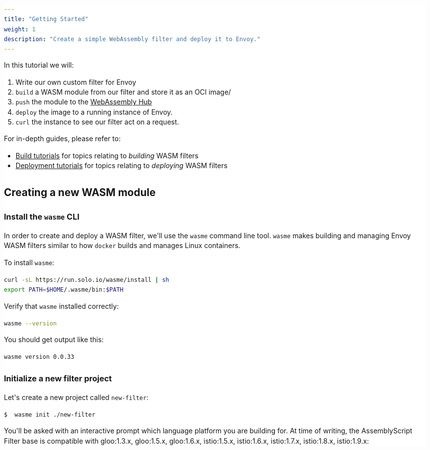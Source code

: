 ```yaml
---
title: "Getting Started"
weight: 1
description: "Create a simple WebAssembly filter and deploy it to Envoy."
---
```


In this tutorial we will:

1. Write our own custom filter for Envoy
2. `build` a WASM module from our filter and store it as an OCI image/
3. `push` the module to the [WebAssembly Hub](https://webassemblyhub.io)
4. `deploy` the image to a running instance of Envoy.
4. `curl` the instance to see our filter act on a request.

For in-depth guides, please refer to:

- [Build tutorials](../build_tutorials) for topics relating to *building* WASM filters
- [Deployment tutorials](../deploy_tutorials) for topics relating to *deploying* WASM filters

## Creating a new WASM module

### Install the `wasme` CLI

In order to create and deploy a WASM filter, we'll use the `wasme` command line tool. `wasme` makes
building and managing Envoy WASM filters similar to how `docker` builds and manages Linux containers.

To install `wasme`:

```bash
curl -sL https://run.solo.io/wasme/install | sh
export PATH=$HOME/.wasme/bin:$PATH
```

Verify that `wasme` installed correctly:
```bash
wasme --version
```

You should get output like this:

```
wasme version 0.0.33
```

### Initialize a new filter project

Let's create a new project called `new-filter`:

```shell
$  wasme init ./new-filter
```

You'll be asked with an interactive prompt which language platform you are building for. At time of writing, the AssemblyScript Filter base is compatible with gloo:1.3.x, gloo:1.5.x, gloo:1.6.x, istio:1.5.x, istio:1.6.x, istio:1.7.x, istio:1.8.x, istio:1.9.x:
